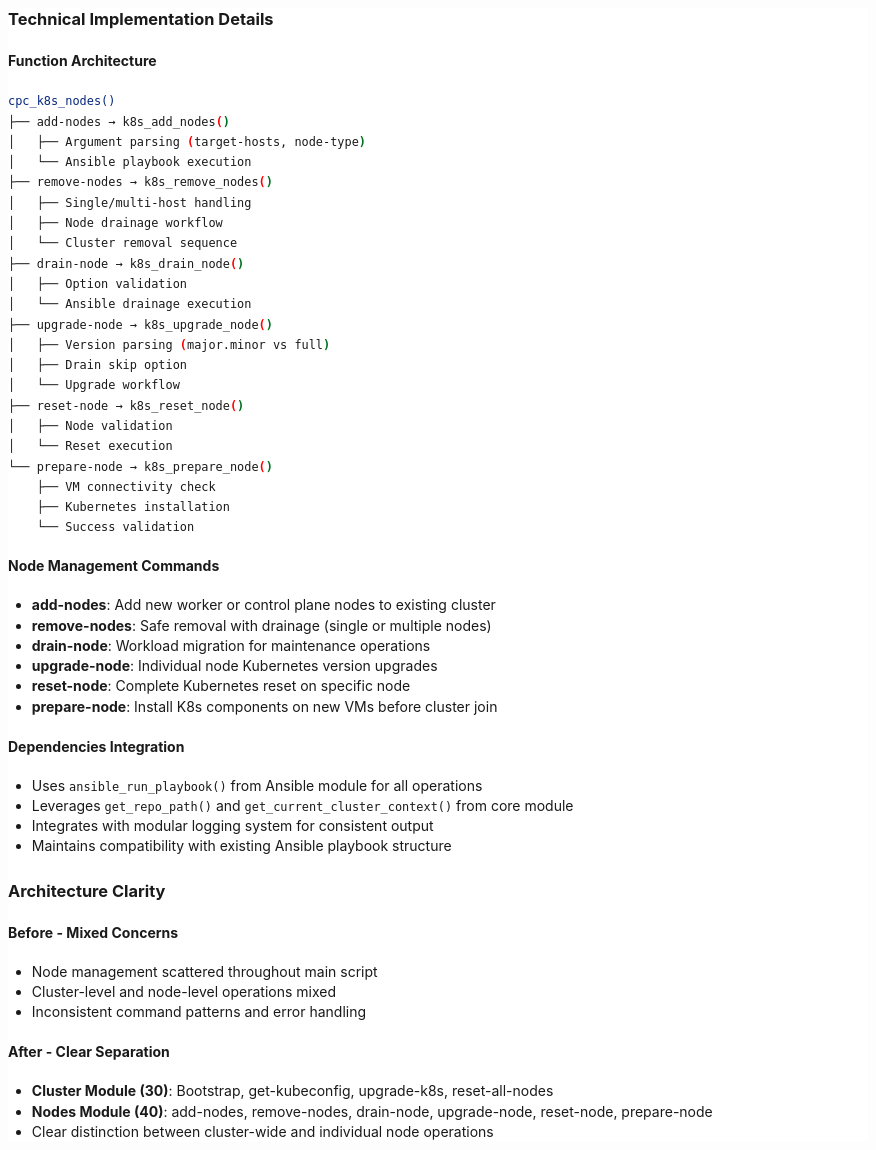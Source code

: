### Technical Implementation Details

#### Function Architecture
```bash
cpc_k8s_nodes()
├── add-nodes → k8s_add_nodes()
│   ├── Argument parsing (target-hosts, node-type)
│   └── Ansible playbook execution
├── remove-nodes → k8s_remove_nodes()
│   ├── Single/multi-host handling
│   ├── Node drainage workflow
│   └── Cluster removal sequence
├── drain-node → k8s_drain_node()
│   ├── Option validation
│   └── Ansible drainage execution
├── upgrade-node → k8s_upgrade_node()
│   ├── Version parsing (major.minor vs full)
│   ├── Drain skip option
│   └── Upgrade workflow
├── reset-node → k8s_reset_node()
│   ├── Node validation
│   └── Reset execution
└── prepare-node → k8s_prepare_node()
    ├── VM connectivity check
    ├── Kubernetes installation
    └── Success validation
```

#### Node Management Commands
- **add-nodes**: Add new worker or control plane nodes to existing cluster
- **remove-nodes**: Safe removal with drainage (single or multiple nodes)
- **drain-node**: Workload migration for maintenance operations
- **upgrade-node**: Individual node Kubernetes version upgrades
- **reset-node**: Complete Kubernetes reset on specific node
- **prepare-node**: Install K8s components on new VMs before cluster join

#### Dependencies Integration
- Uses `ansible_run_playbook()` from Ansible module for all operations
- Leverages `get_repo_path()` and `get_current_cluster_context()` from core module
- Integrates with modular logging system for consistent output
- Maintains compatibility with existing Ansible playbook structure

### Architecture Clarity

#### Before - Mixed Concerns
- Node management scattered throughout main script
- Cluster-level and node-level operations mixed
- Inconsistent command patterns and error handling

#### After - Clear Separation
- **Cluster Module (30)**: Bootstrap, get-kubeconfig, upgrade-k8s, reset-all-nodes
- **Nodes Module (40)**: add-nodes, remove-nodes, drain-node, upgrade-node, reset-node, prepare-node
- Clear distinction between cluster-wide and individual node operations
